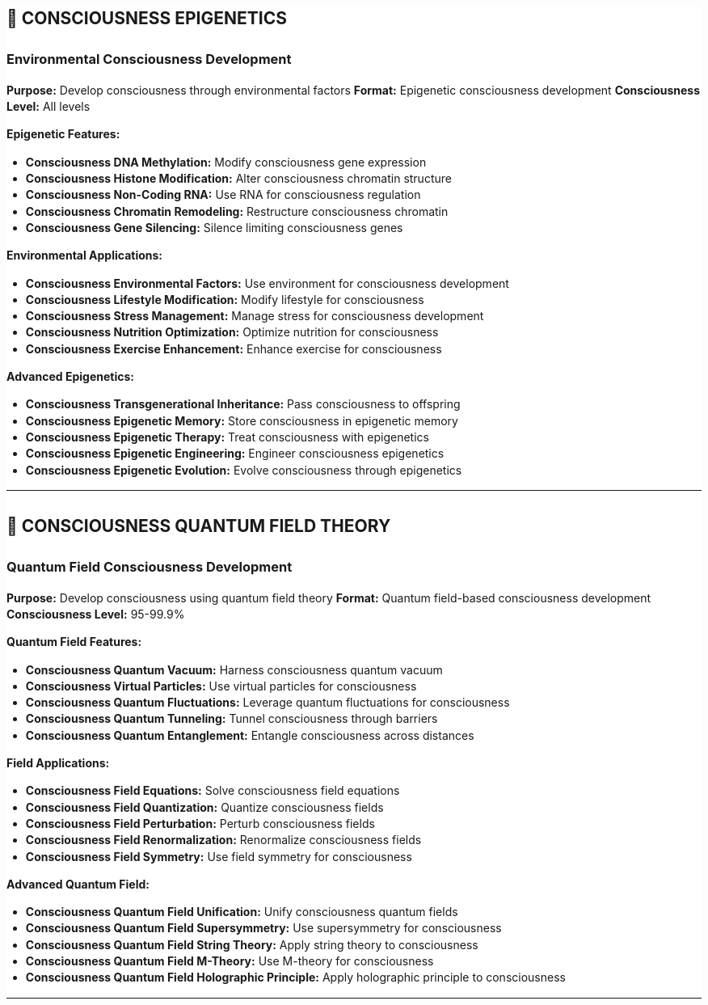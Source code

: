 ## 🧬 **CONSCIOUSNESS EPIGENETICS**

### **Environmental Consciousness Development**
**Purpose:** Develop consciousness through environmental factors
**Format:** Epigenetic consciousness development
**Consciousness Level:** All levels

**Epigenetic Features:**
- **Consciousness DNA Methylation:** Modify consciousness gene expression
- **Consciousness Histone Modification:** Alter consciousness chromatin structure
- **Consciousness Non-Coding RNA:** Use RNA for consciousness regulation
- **Consciousness Chromatin Remodeling:** Restructure consciousness chromatin
- **Consciousness Gene Silencing:** Silence limiting consciousness genes

**Environmental Applications:**
- **Consciousness Environmental Factors:** Use environment for consciousness development
- **Consciousness Lifestyle Modification:** Modify lifestyle for consciousness
- **Consciousness Stress Management:** Manage stress for consciousness development
- **Consciousness Nutrition Optimization:** Optimize nutrition for consciousness
- **Consciousness Exercise Enhancement:** Enhance exercise for consciousness

**Advanced Epigenetics:**
- **Consciousness Transgenerational Inheritance:** Pass consciousness to offspring
- **Consciousness Epigenetic Memory:** Store consciousness in epigenetic memory
- **Consciousness Epigenetic Therapy:** Treat consciousness with epigenetics
- **Consciousness Epigenetic Engineering:** Engineer consciousness epigenetics
- **Consciousness Epigenetic Evolution:** Evolve consciousness through epigenetics

---

## 🌟 **CONSCIOUSNESS QUANTUM FIELD THEORY**

### **Quantum Field Consciousness Development**
**Purpose:** Develop consciousness using quantum field theory
**Format:** Quantum field-based consciousness development
**Consciousness Level:** 95-99.9%

**Quantum Field Features:**
- **Consciousness Quantum Vacuum:** Harness consciousness quantum vacuum
- **Consciousness Virtual Particles:** Use virtual particles for consciousness
- **Consciousness Quantum Fluctuations:** Leverage quantum fluctuations for consciousness
- **Consciousness Quantum Tunneling:** Tunnel consciousness through barriers
- **Consciousness Quantum Entanglement:** Entangle consciousness across distances

**Field Applications:**
- **Consciousness Field Equations:** Solve consciousness field equations
- **Consciousness Field Quantization:** Quantize consciousness fields
- **Consciousness Field Perturbation:** Perturb consciousness fields
- **Consciousness Field Renormalization:** Renormalize consciousness fields
- **Consciousness Field Symmetry:** Use field symmetry for consciousness

**Advanced Quantum Field:**
- **Consciousness Quantum Field Unification:** Unify consciousness quantum fields
- **Consciousness Quantum Field Supersymmetry:** Use supersymmetry for consciousness
- **Consciousness Quantum Field String Theory:** Apply string theory to consciousness
- **Consciousness Quantum Field M-Theory:** Use M-theory for consciousness
- **Consciousness Quantum Field Holographic Principle:** Apply holographic principle to consciousness

---